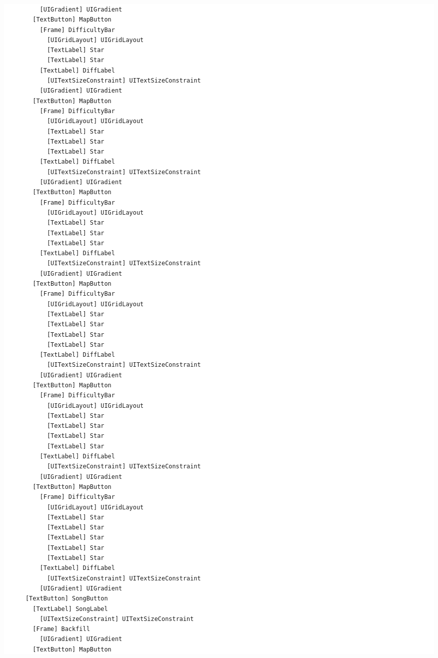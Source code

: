               [UIGradient] UIGradient
            [TextButton] MapButton
              [Frame] DifficultyBar
                [UIGridLayout] UIGridLayout
                [TextLabel] Star
                [TextLabel] Star
              [TextLabel] DiffLabel
                [UITextSizeConstraint] UITextSizeConstraint
              [UIGradient] UIGradient
            [TextButton] MapButton
              [Frame] DifficultyBar
                [UIGridLayout] UIGridLayout
                [TextLabel] Star
                [TextLabel] Star
                [TextLabel] Star
              [TextLabel] DiffLabel
                [UITextSizeConstraint] UITextSizeConstraint
              [UIGradient] UIGradient
            [TextButton] MapButton
              [Frame] DifficultyBar
                [UIGridLayout] UIGridLayout
                [TextLabel] Star
                [TextLabel] Star
                [TextLabel] Star
              [TextLabel] DiffLabel
                [UITextSizeConstraint] UITextSizeConstraint
              [UIGradient] UIGradient
            [TextButton] MapButton
              [Frame] DifficultyBar
                [UIGridLayout] UIGridLayout
                [TextLabel] Star
                [TextLabel] Star
                [TextLabel] Star
                [TextLabel] Star
              [TextLabel] DiffLabel
                [UITextSizeConstraint] UITextSizeConstraint
              [UIGradient] UIGradient
            [TextButton] MapButton
              [Frame] DifficultyBar
                [UIGridLayout] UIGridLayout
                [TextLabel] Star
                [TextLabel] Star
                [TextLabel] Star
                [TextLabel] Star
              [TextLabel] DiffLabel
                [UITextSizeConstraint] UITextSizeConstraint
              [UIGradient] UIGradient
            [TextButton] MapButton
              [Frame] DifficultyBar
                [UIGridLayout] UIGridLayout
                [TextLabel] Star
                [TextLabel] Star
                [TextLabel] Star
                [TextLabel] Star
                [TextLabel] Star
              [TextLabel] DiffLabel
                [UITextSizeConstraint] UITextSizeConstraint
              [UIGradient] UIGradient
          [TextButton] SongButton
            [TextLabel] SongLabel
              [UITextSizeConstraint] UITextSizeConstraint
            [Frame] Backfill
              [UIGradient] UIGradient
            [TextButton] MapButton